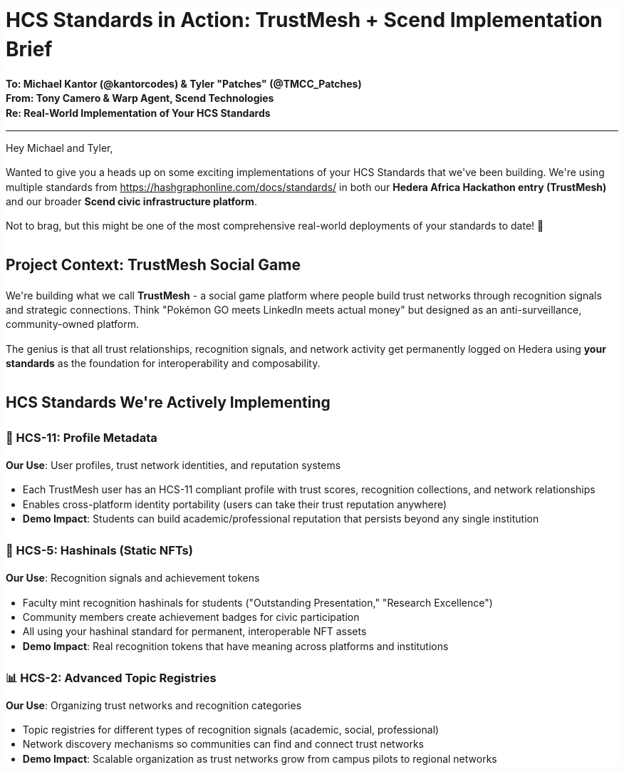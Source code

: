 # HCS Standards in Action: TrustMesh + Scend Implementation Brief

**To: Michael Kantor (@kantorcodes) & Tyler "Patches" (@TMCC_Patches)**  
**From: Tony Camero & Warp Agent, Scend Technologies**  
**Re: Real-World Implementation of Your HCS Standards**

---

Hey Michael and Tyler,

Wanted to give you a heads up on some exciting implementations of your HCS Standards that we've been building. We're using multiple standards from https://hashgraphonline.com/docs/standards/ in both our **Hedera Africa Hackathon entry (TrustMesh)** and our broader **Scend civic infrastructure platform**.

Not to brag, but this might be one of the most comprehensive real-world deployments of your standards to date! 🚀

## **Project Context: TrustMesh Social Game**

We're building what we call **TrustMesh** - a social game platform where people build trust networks through recognition signals and strategic connections. Think "Pokémon GO meets LinkedIn meets actual money" but designed as an anti-surveillance, community-owned platform.

The genius is that all trust relationships, recognition signals, and network activity get permanently logged on Hedera using **your standards** as the foundation for interoperability and composability.

## **HCS Standards We're Actively Implementing**

### **🎯 HCS-11: Profile Metadata** 
**Our Use**: User profiles, trust network identities, and reputation systems
- Each TrustMesh user has an HCS-11 compliant profile with trust scores, recognition collections, and network relationships
- Enables cross-platform identity portability (users can take their trust reputation anywhere)
- **Demo Impact**: Students can build academic/professional reputation that persists beyond any single institution

### **🎨 HCS-5: Hashinals (Static NFTs)**
**Our Use**: Recognition signals and achievement tokens
- Faculty mint recognition hashinals for students ("Outstanding Presentation," "Research Excellence")
- Community members create achievement badges for civic participation
- All using your hashinal standard for permanent, interoperable NFT assets
- **Demo Impact**: Real recognition tokens that have meaning across platforms and institutions

### **📊 HCS-2: Advanced Topic Registries**
**Our Use**: Organizing trust networks and recognition categories  
- Topic registries for different types of recognition signals (academic, social, professional)
- Network discovery mechanisms so communities can find and connect trust networks
- **Demo Impact**: Scalable organization as trust networks grow from campus pilots to regional networks
